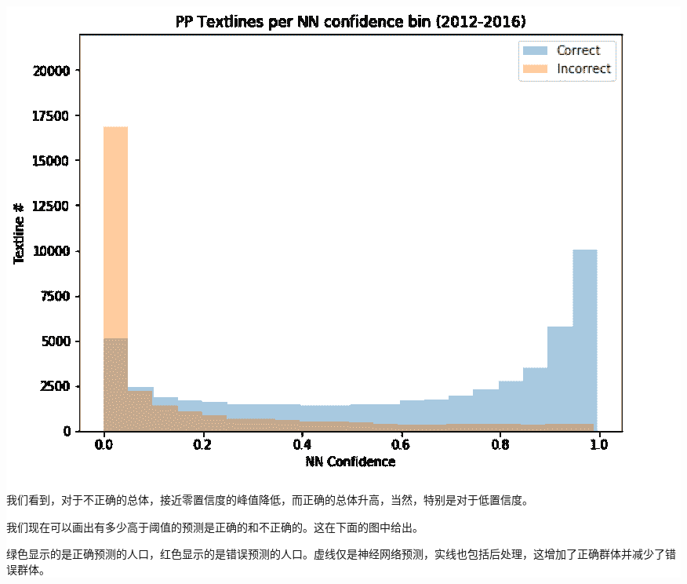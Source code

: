 ![](img/df80733b2e2af9f50fe6e451b4456278.png)

我们看到，对于不正确的总体，接近零置信度的峰值降低，而正确的总体升高，当然，特别是对于低置信度。

我们现在可以画出有多少高于阈值的预测是正确的和不正确的。这在下面的图中给出。

绿色显示的是正确预测的人口，红色显示的是错误预测的人口。虚线仅是神经网络预测，实线也包括后处理，这增加了正确群体并减少了错误群体。
